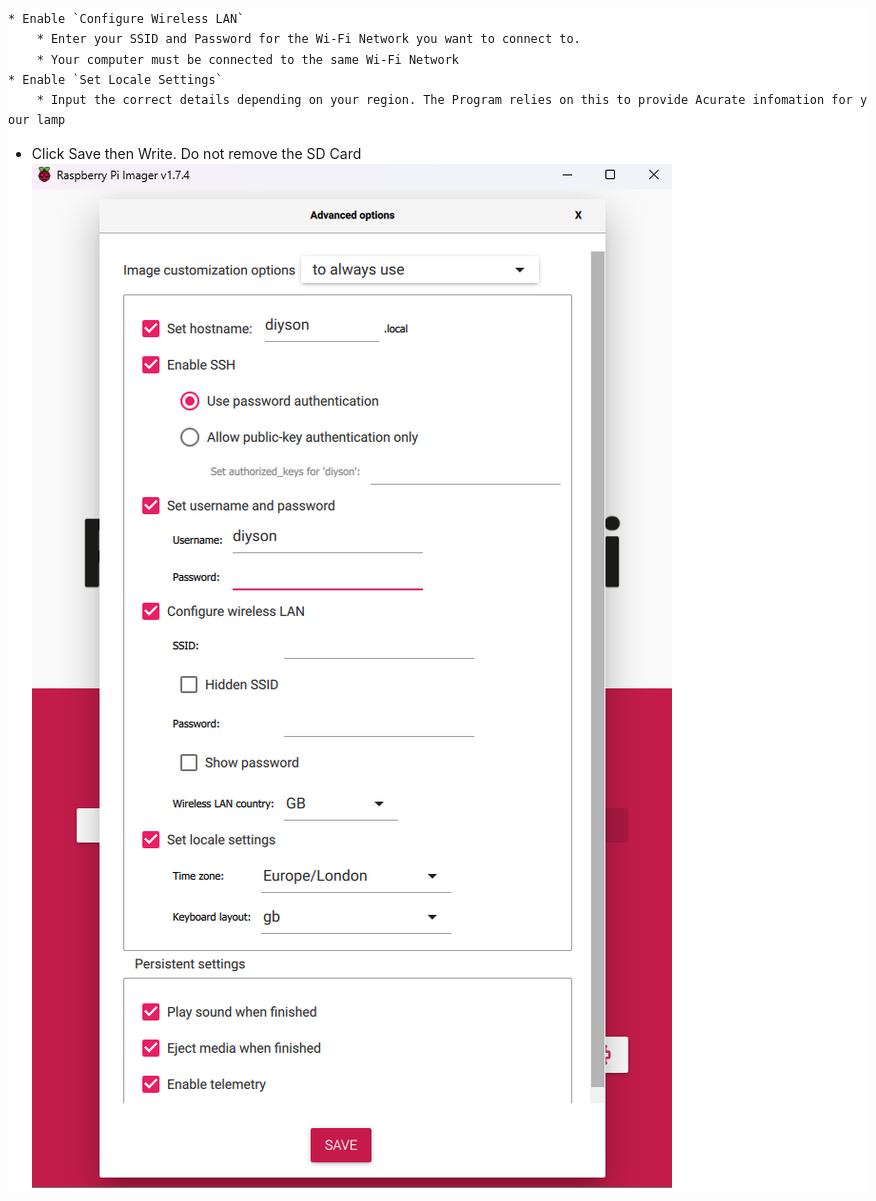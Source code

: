     * Enable `Configure Wireless LAN`
        * Enter your SSID and Password for the Wi-Fi Network you want to connect to.
        * Your computer must be connected to the same Wi-Fi Network
    * Enable `Set Locale Settings`
        * Input the correct details depending on your region. The Program relies on this to provide Acurate infomation for your lamp
* Click Save then Write. Do not remove the SD Card
![](img/rpi-2.png)
